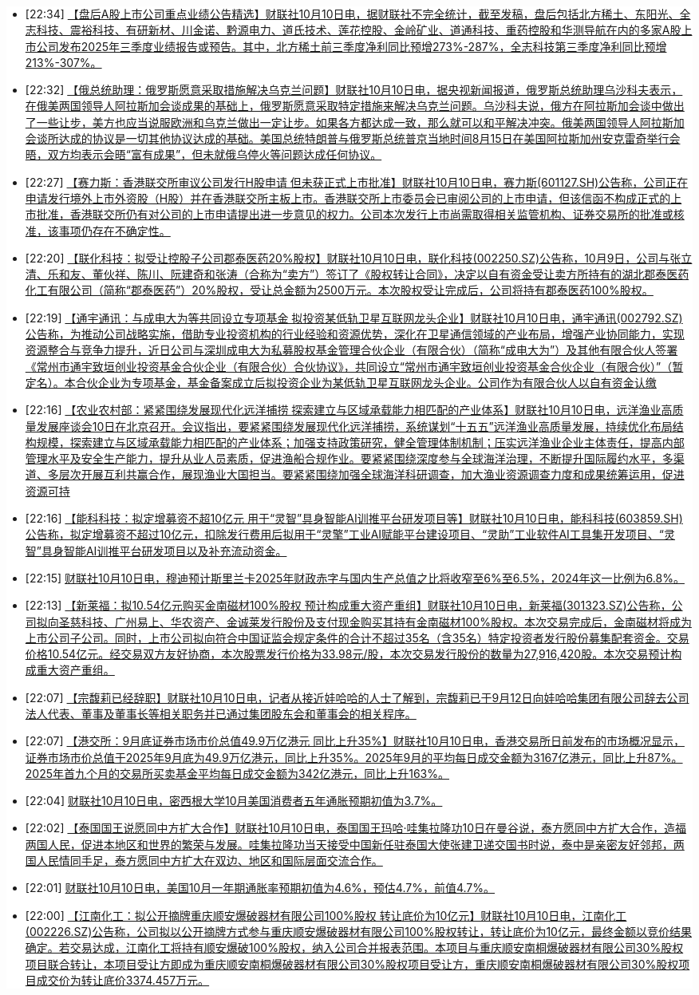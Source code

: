   - [22:34] [【盘后A股上市公司重点业绩公告精选】财联社10月10日电，据财联社不完全统计，截至发稿，盘后包括北方稀土、东阳光、全志科技、震裕科技、有研新材、川金诺、黔源电力、道氏技术、莲花控股、金岭矿业、道通科技、重药控股和华测导航在内的多家A股上市公司发布2025年三季度业绩报告或预告。其中，北方稀土前三季度净利同比预增273%-287%，全志科技第三季度净利同比预增213%-307%。](https://www.cls.cn/detail/2166015)

  - [22:32] [【俄总统助理：俄罗斯愿意采取措施解决乌克兰问题】财联社10月10日电，据央视新闻报道，俄罗斯总统助理乌沙科夫表示，在俄美两国领导人阿拉斯加会谈成果的基础上，俄罗斯愿意采取特定措施来解决乌克兰问题。乌沙科夫说，俄方在阿拉斯加会谈中做出了一些让步，美方也应当说服欧洲和乌克兰做出一定让步。如果各方都达成一致，那么就可以和平解决冲突。俄美两国领导人阿拉斯加会谈所达成的协议是一切其他协议达成的基础。美国总统特朗普与俄罗斯总统普京当地时间8月15日在美国阿拉斯加州安克雷奇举行会晤，双方均表示会晤“富有成果”，但未就俄乌停火等问题达成任何协议。](https://www.cls.cn/detail/2166016)

  - [22:27] [【赛力斯：香港联交所审议公司发行H股申请 但未获正式上市批准】财联社10月10日电，赛力斯(601127.SH)公告称，公司正在申请发行境外上市外资股（H股）并在香港联交所主板上市。香港联交所上市委员会已审阅公司的上市申请，但该信函不构成正式的上市批准，香港联交所仍有对公司的上市申请提出进一步意见的权力。公司本次发行上市尚需取得相关监管机构、证券交易所的批准或核准，该事项仍存在不确定性。](https://www.cls.cn/detail/2166013)

  - [22:20] [【联化科技：拟受让控股子公司郡泰医药20%股权】财联社10月10日电，联化科技(002250.SZ)公告称，10月9日，公司与张立清、乐和友、董伙祥、陈川、阮建奇和张涛（合称为“卖方”）签订了《股权转让合同》，决定以自有资金受让卖方所持有的湖北郡泰医药化工有限公司（简称“郡泰医药”）20%股权，受让总金额为2500万元。本次股权受让完成后，公司将持有郡泰医药100%股权。](https://www.cls.cn/detail/2166011)

  - [22:19] [【通宇通讯：与成电大为等共同设立专项基金 拟投资某低轨卫星互联网龙头企业】财联社10月10日电，通宇通讯(002792.SZ)公告称，为推动公司战略实施，借助专业投资机构的行业经验和资源优势，深化在卫星通信领域的产业布局，增强产业协同能力，实现资源整合与竞争力提升，近日公司与深圳成电大为私募股权基金管理合伙企业（有限合伙）（简称“成电大为”）及其他有限合伙人签署《常州市通宇致垣创业投资基金合伙企业（有限合伙）合伙协议》，共同设立“常州市通宇致垣创业投资基金合伙企业（有限合伙）”（暂定名）。本合伙企业为专项基金，基金备案成立后拟投资企业为某低轨卫星互联网龙头企业。公司作为有限合伙人以自有资金认缴](https://www.cls.cn/detail/2166009)

  - [22:16] [【农业农村部：紧紧围绕发展现代化远洋捕捞 探索建立与区域承载能力相匹配的产业体系】财联社10月10日电，远洋渔业高质量发展座谈会10日在北京召开。会议指出，要紧紧围绕发展现代化远洋捕捞，系统谋划“十五五”远洋渔业高质量发展，持续优化布局结构规模，探索建立与区域承载能力相匹配的产业体系；加强支持政策研究，健全管理体制机制；压实远洋渔业企业主体责任，提高内部管理水平及安全生产能力，提升从业人员素质，促进渔船合规作业。要紧紧围绕深度参与全球海洋治理，不断提升国际履约水平，多渠道、多层次开展互利共赢合作，展现渔业大国担当。要紧紧围绕加强全球海洋科研调查，加大渔业资源调查力度和成果统筹运用，促进资源可持](https://www.cls.cn/detail/2166008)

  - [22:16] [【能科科技：拟定增募资不超10亿元 用于“灵智”具身智能AI训推平台研发项目等】财联社10月10日电，能科科技(603859.SH)公告称，拟定增募资不超过10亿元，扣除发行费用后拟用于“灵擎”工业AI赋能平台建设项目、“灵助”工业软件AI工具集开发项目、“灵智”具身智能AI训推平台研发项目以及补充流动资金。](https://www.cls.cn/detail/2166007)

  - [22:15] [财联社10月10日电，穆迪预计斯里兰卡2025年财政赤字与国内生产总值之比将收窄至6%至6.5%，2024年这一比例为6.8%。](https://www.cls.cn/detail/2166005)

  - [22:13] [【新莱福：拟10.54亿元购买金南磁材100%股权 预计构成重大资产重组】财联社10月10日电，新莱福(301323.SZ)公告称，公司拟向圣慈科技、广州易上、华农资产、金诚莱发行股份及支付现金购买其持有金南磁材100%股权。本次交易完成后，金南磁材将成为上市公司子公司。同时，上市公司拟向符合中国证监会规定条件的合计不超过35名（含35名）特定投资者发行股份募集配套资金。交易价格10.54亿元。经交易双方友好协商，本次股票发行价格为33.98元/股，本次交易发行股份的数量为27,916,420股。本次交易预计构成重大资产重组。](https://www.cls.cn/detail/2166003)

  - [22:07] [【宗馥莉已经辞职】财联社10月10日电，记者从接近娃哈哈的人士了解到，宗馥莉已于9月12日向娃哈哈集团有限公司辞去公司法人代表、董事及董事长等相关职务并已通过集团股东会和董事会的相关程序。](https://www.cls.cn/detail/2166002)

  - [22:07] [【港交所：9月底证券市场市价总值49.9万亿港元 同比上升35%】财联社10月10日电，香港交易所日前发布的市场概况显示，证券市场市价总值于2025年9月底为49.9万亿港元，同比上升35%。2025年9月的平均每日成交金额为3167亿港元，同比上升87%。2025年首九个月的交易所买卖基金平均每日成交金额为342亿港元，同比上升163%。](https://www.cls.cn/detail/2166001)

  - [22:04] [财联社10月10日电，密西根大学10月美国消费者五年通胀预期初值为3.7%。](https://www.cls.cn/detail/2166000)

  - [22:02] [【泰国国王说愿同中方扩大合作】财联社10月10日电，泰国国王玛哈·哇集拉隆功10日在曼谷说，泰方愿同中方扩大合作，造福两国人民，促进本地区和世界的繁荣与发展。哇集拉隆功当天接受中国新任驻泰国大使张建卫递交国书时说，泰中是亲密友好邻邦，两国人民情同手足，泰方愿同中方扩大在双边、地区和国际层面交流合作。](https://www.cls.cn/detail/2165999)

  - [22:01] [财联社10月10日电，美国10月一年期通胀率预期初值为4.6%，预估4.7%，前值4.7%。](https://www.cls.cn/detail/2165998)

  - [22:00] [【江南化工：拟公开摘牌重庆顺安爆破器材有限公司100%股权 转让底价为10亿元】财联社10月10日电，江南化工(002226.SZ)公告称，公司拟以公开摘牌方式参与重庆顺安爆破器材有限公司100%股权转让，转让底价为10亿元，最终金额以竞价结果确定。若交易达成，江南化工将持有顺安爆破100%股权，纳入公司合并报表范围。本项目与重庆顺安南桐爆破器材有限公司30%股权项目联合转让，本项目受让方即成为重庆顺安南桐爆破器材有限公司30%股权项目受让方，重庆顺安南桐爆破器材有限公司30%股权项目成交价为转让底价3374.457万元。](https://www.cls.cn/detail/2165996)
